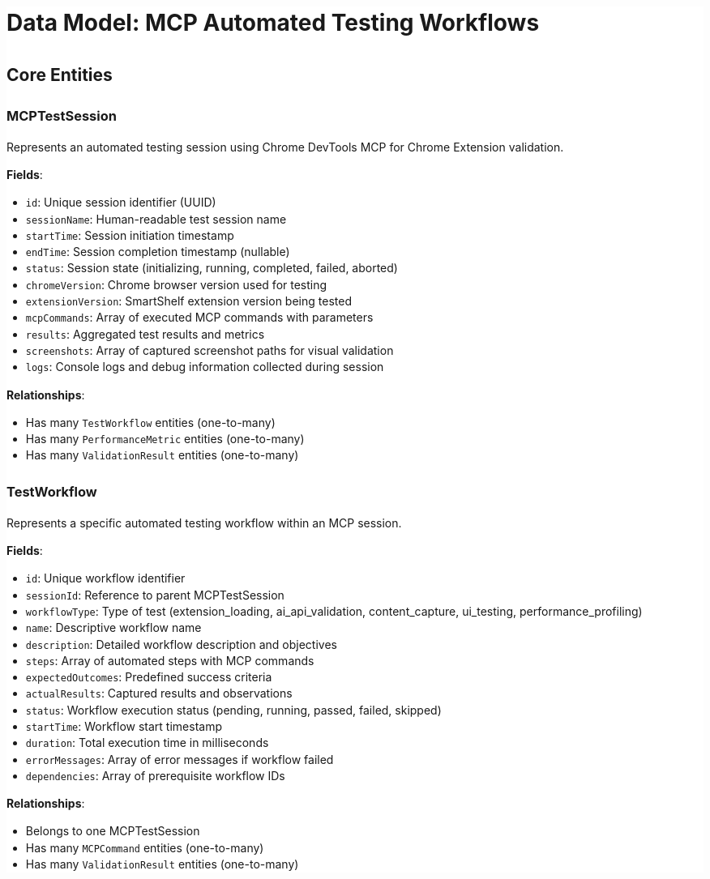 # Data Model: MCP Automated Testing Workflows

## Core Entities

### MCPTestSession

Represents an automated testing session using Chrome DevTools MCP for Chrome Extension validation.

**Fields**:

- `id`: Unique session identifier (UUID)
- `sessionName`: Human-readable test session name
- `startTime`: Session initiation timestamp
- `endTime`: Session completion timestamp (nullable)
- `status`: Session state (initializing, running, completed, failed, aborted)
- `chromeVersion`: Chrome browser version used for testing
- `extensionVersion`: SmartShelf extension version being tested
- `mcpCommands`: Array of executed MCP commands with parameters
- `results`: Aggregated test results and metrics
- `screenshots`: Array of captured screenshot paths for visual validation
- `logs`: Console logs and debug information collected during session

**Relationships**:

- Has many `TestWorkflow` entities (one-to-many)
- Has many `PerformanceMetric` entities (one-to-many)
- Has many `ValidationResult` entities (one-to-many)

### TestWorkflow

Represents a specific automated testing workflow within an MCP session.

**Fields**:

- `id`: Unique workflow identifier
- `sessionId`: Reference to parent MCPTestSession
- `workflowType`: Type of test (extension_loading, ai_api_validation, content_capture, ui_testing, performance_profiling)
- `name`: Descriptive workflow name
- `description`: Detailed workflow description and objectives
- `steps`: Array of automated steps with MCP commands
- `expectedOutcomes`: Predefined success criteria
- `actualResults`: Captured results and observations
- `status`: Workflow execution status (pending, running, passed, failed, skipped)
- `startTime`: Workflow start timestamp
- `duration`: Total execution time in milliseconds
- `errorMessages`: Array of error messages if workflow failed
- `dependencies`: Array of prerequisite workflow IDs

**Relationships**:

- Belongs to one MCPTestSession
- Has many `MCPCommand` entities (one-to-many)
- Has many `ValidationResult` entities (one-to-many)
